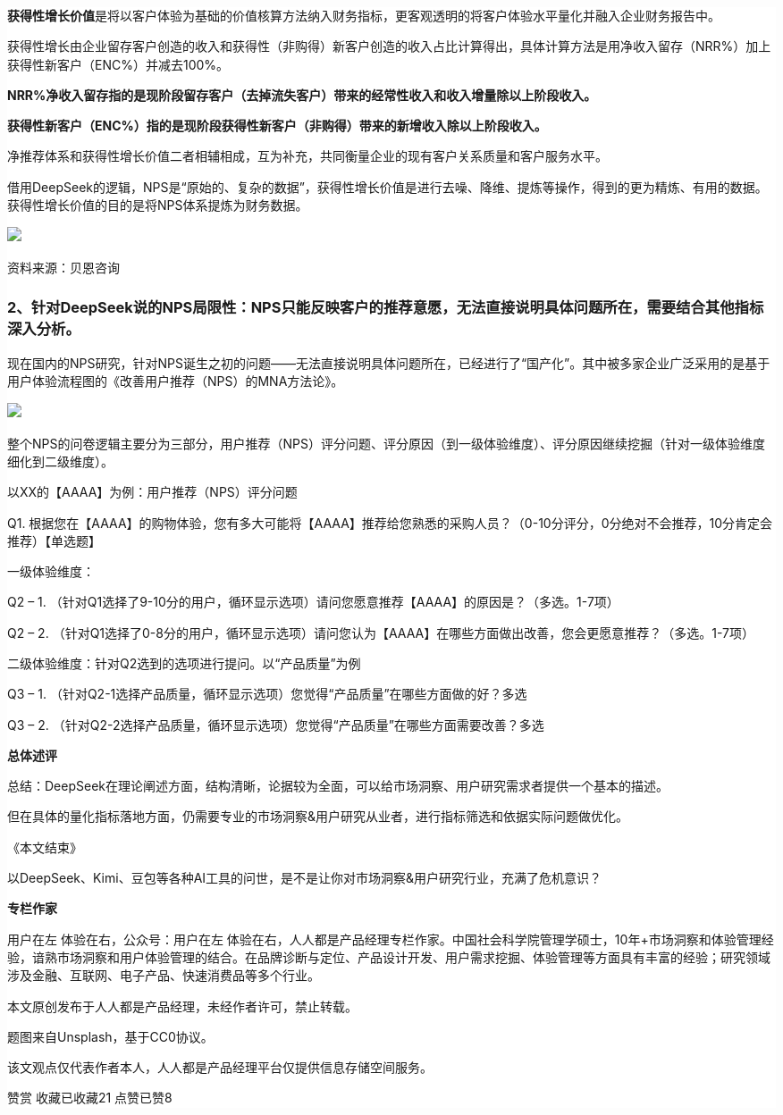 **获得性增长价值**是将以客户体验为基础的价值核算方法纳入财务指标，更客观透明的将客户体验水平量化并融入企业财务报告中。

获得性增长由企业留存客户创造的收入和获得性（非购得）新客户创造的收入占比计算得出，具体计算方法是用净收入留存（NRR%）加上获得性新客户（ENC%）并减去100%。

**NRR%净收入留存指的是现阶段留存客户（去掉流失客户）带来的经常性收入和收入增量除以上阶段收入。**

**获得性新客户（ENC%）指的是现阶段获得性新客户（非购得）带来的新增收入除以上阶段收入。**

净推荐体系和获得性增长价值二者相辅相成，互为补充，共同衡量企业的现有客户关系质量和客户服务水平。

借用DeepSeek的逻辑，NPS是“原始的、复杂的数据”，获得性增长价值是进行去噪、降维、提炼等操作，得到的更为精炼、有用的数据。获得性增长价值的目的是将NPS体系提炼为财务数据。

![](https://image.woshipm.com/wp-files/2025/02/AY2cuKBoEUWqErd3An1E.png)

资料来源：贝恩咨询

### 2、针对DeepSeek说的NPS局限性：NPS只能反映客户的推荐意愿，无法直接说明具体问题所在，需要结合其他指标深入分析。

现在国内的NPS研究，针对NPS诞生之初的问题——无法直接说明具体问题所在，已经进行了“国产化”。其中被多家企业广泛采用的是基于用户体验流程图的《改善用户推荐（NPS）的MNA方法论》。

![](https://image.woshipm.com/wp-files/2025/02/eHFm0lWnwpn0Z5CbFoBD.png)

整个NPS的问卷逻辑主要分为三部分，用户推荐（NPS）评分问题、评分原因（到一级体验维度）、评分原因继续挖掘（针对一级体验维度细化到二级维度）。

以XX的【AAAA】为例：用户推荐（NPS）评分问题

Q1. 根据您在【AAAA】的购物体验，您有多大可能将【AAAA】推荐给您熟悉的采购人员？（0-10分评分，0分绝对不会推荐，10分肯定会推荐）【单选题】

一级体验维度：

Q2 – 1. （针对Q1选择了9-10分的用户，循环显示选项）请问您愿意推荐【AAAA】的原因是？（多选。1-7项）

Q2 – 2. （针对Q1选择了0-8分的用户，循环显示选项）请问您认为【AAAA】在哪些方面做出改善，您会更愿意推荐？（多选。1-7项）

二级体验维度：针对Q2选到的选项进行提问。以“产品质量”为例

Q3 – 1. （针对Q2-1选择产品质量，循环显示选项）您觉得“产品质量”在哪些方面做的好？多选

Q3 – 2. （针对Q2-2选择产品质量，循环显示选项）您觉得“产品质量”在哪些方面需要改善？多选

**总体述评**

总结：DeepSeek在理论阐述方面，结构清晰，论据较为全面，可以给市场洞察、用户研究需求者提供一个基本的描述。

但在具体的量化指标落地方面，仍需要专业的市场洞察&用户研究从业者，进行指标筛选和依据实际问题做优化。

《本文结束》

以DeepSeek、Kimi、豆包等各种AI工具的问世，是不是让你对市场洞察&用户研究行业，充满了危机意识？

**专栏作家**

用户在左 体验在右，公众号：用户在左 体验在右，人人都是产品经理专栏作家。中国社会科学院管理学硕士，10年+市场洞察和体验管理经验，谙熟市场洞察和用户体验管理的结合。在品牌诊断与定位、产品设计开发、用户需求挖掘、体验管理等方面具有丰富的经验；研究领域涉及金融、互联网、电子产品、快速消费品等多个行业。

本文原创发布于人人都是产品经理，未经作者许可，禁止转载。

题图来自Unsplash，基于CC0协议。

该文观点仅代表作者本人，人人都是产品经理平台仅提供信息存储空间服务。

赞赏 收藏已收藏21 点赞已赞8

